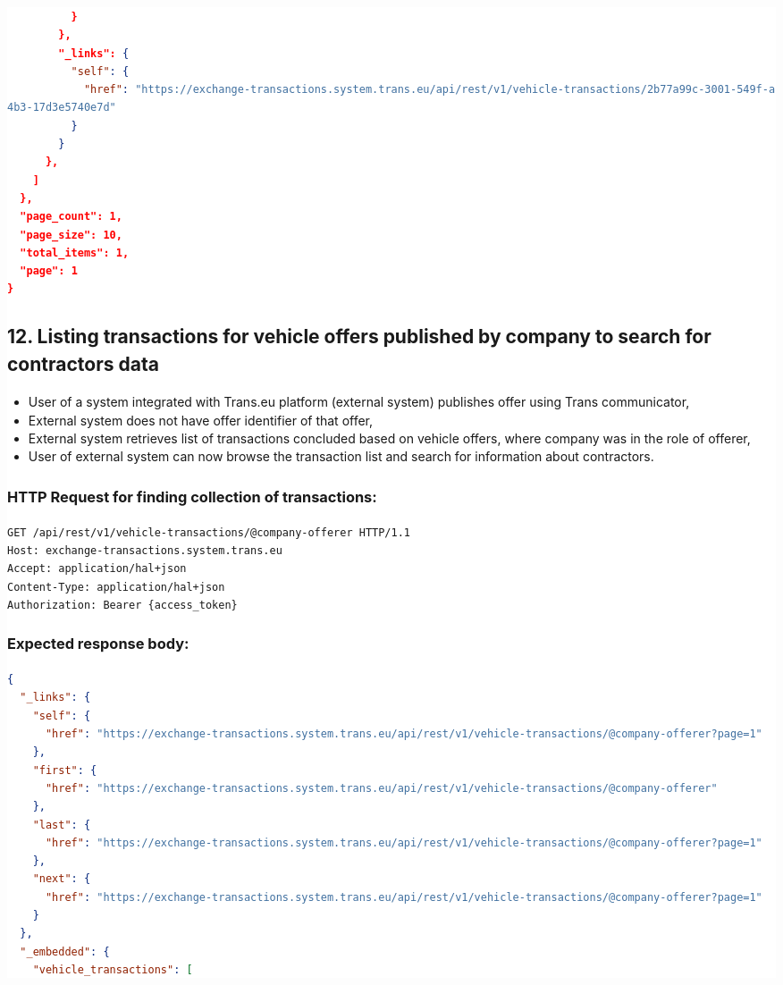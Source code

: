 ```json
          }
        },
        "_links": {
          "self": {
            "href": "https://exchange-transactions.system.trans.eu/api/rest/v1/vehicle-transactions/2b77a99c-3001-549f-a4b3-17d3e5740e7d"
          }
        }
      },
    ]
  },
  "page_count": 1,
  "page_size": 10,
  "total_items": 1,
  "page": 1
}
```

<a class="anchor" name="listing_transactions_for_vehicle_offers_published_by_company_to_search_for_contractors_data"></a>

## 12. Listing transactions for vehicle offers published by company to search for contractors data
 - User of a system integrated with Trans.eu platform (external system) publishes offer using Trans communicator,
 - External system does not have offer identifier of that offer,
 - External system retrieves list of transactions concluded based on vehicle offers, where company was in the role of offerer,
 - User of external system can now browse the transaction list and search for information about contractors.

### HTTP Request for finding collection of transactions:
```http
GET /api/rest/v1/vehicle-transactions/@company-offerer HTTP/1.1
Host: exchange-transactions.system.trans.eu
Accept: application/hal+json
Content-Type: application/hal+json
Authorization: Bearer {access_token}
```

### Expected response body:
```json
{
  "_links": {
    "self": {
      "href": "https://exchange-transactions.system.trans.eu/api/rest/v1/vehicle-transactions/@company-offerer?page=1"
    },
    "first": {
      "href": "https://exchange-transactions.system.trans.eu/api/rest/v1/vehicle-transactions/@company-offerer"
    },
    "last": {
      "href": "https://exchange-transactions.system.trans.eu/api/rest/v1/vehicle-transactions/@company-offerer?page=1"
    },
    "next": {
      "href": "https://exchange-transactions.system.trans.eu/api/rest/v1/vehicle-transactions/@company-offerer?page=1"
    }
  },
  "_embedded": {
    "vehicle_transactions": [
```